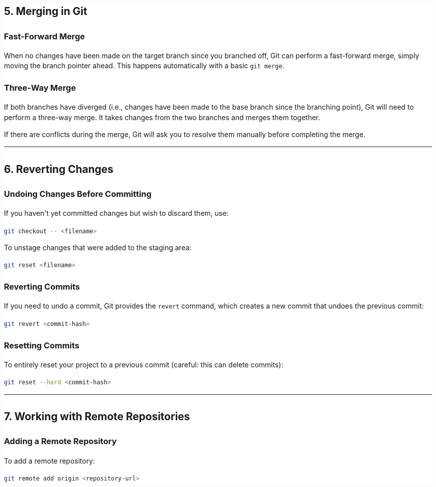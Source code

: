 
## 5. Merging in Git

### Fast-Forward Merge
When no changes have been made on the target branch since you branched off, Git can perform a fast-forward merge, simply moving the branch pointer ahead. This happens automatically with a basic `git merge`.

### Three-Way Merge
If both branches have diverged (i.e., changes have been made to the base branch since the branching point), Git will need to perform a three-way merge. It takes changes from the two branches and merges them together.

If there are conflicts during the merge, Git will ask you to resolve them manually before completing the merge.

---

## 6. Reverting Changes

### Undoing Changes Before Committing
If you haven't yet committed changes but wish to discard them, use:
```bash
git checkout -- <filename>
```

To unstage changes that were added to the staging area:
```bash
git reset <filename>
```

### Reverting Commits
If you need to undo a commit, Git provides the `revert` command, which creates a new commit that undoes the previous commit:

```bash
git revert <commit-hash>
```

### Resetting Commits
To entirely reset your project to a previous commit (careful: this can delete commits):
```bash
git reset --hard <commit-hash>
```

---

## 7. Working with Remote Repositories

### Adding a Remote Repository
To add a remote repository:
```bash
git remote add origin <repository-url>
```
